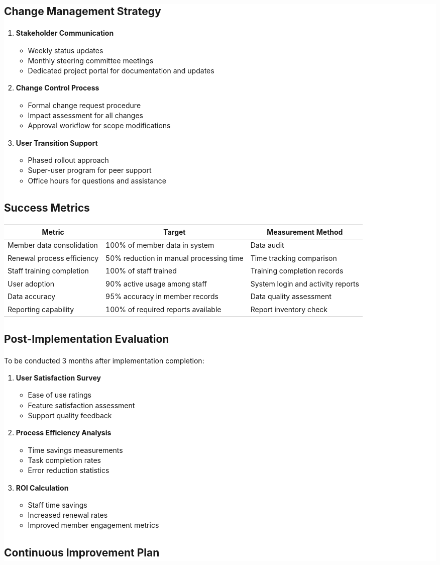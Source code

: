 ## Change Management Strategy

1. **Stakeholder Communication**
   - Weekly status updates
   - Monthly steering committee meetings
   - Dedicated project portal for documentation and updates

2. **Change Control Process**
   - Formal change request procedure
   - Impact assessment for all changes
   - Approval workflow for scope modifications

3. **User Transition Support**
   - Phased rollout approach
   - Super-user program for peer support
   - Office hours for questions and assistance

## Success Metrics

| Metric | Target | Measurement Method |
|--------|--------|-------------------|
| Member data consolidation | 100% of member data in system | Data audit |
| Renewal process efficiency | 50% reduction in manual processing time | Time tracking comparison |
| Staff training completion | 100% of staff trained | Training completion records |
| User adoption | 90% active usage among staff | System login and activity reports |
| Data accuracy | 95% accuracy in member records | Data quality assessment |
| Reporting capability | 100% of required reports available | Report inventory check |

## Post-Implementation Evaluation

To be conducted 3 months after implementation completion:

1. **User Satisfaction Survey**
   - Ease of use ratings
   - Feature satisfaction assessment
   - Support quality feedback

2. **Process Efficiency Analysis**
   - Time savings measurements
   - Task completion rates
   - Error reduction statistics

3. **ROI Calculation**
   - Staff time savings
   - Increased renewal rates
   - Improved member engagement metrics

## Continuous Improvement Plan

